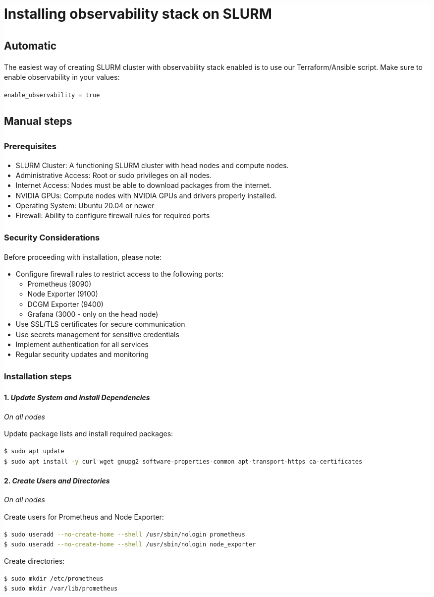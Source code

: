 # Installing observability stack on SLURM

## Automatic
The easiest way of creating SLURM cluster with observability stack enabled is to use our Terraform/Ansible script. Make sure to enable observability in your values:
```hcl
enable_observability = true
```

## Manual steps

### Prerequisites
- SLURM Cluster: A functioning SLURM cluster with head nodes and compute nodes.
- Administrative Access: Root or sudo privileges on all nodes.
- Internet Access: Nodes must be able to download packages from the internet.
- NVIDIA GPUs: Compute nodes with NVIDIA GPUs and drivers properly installed.
- Operating System: Ubuntu 20.04 or newer
- Firewall: Ability to configure firewall rules for required ports

### Security Considerations
Before proceeding with installation, please note:
- Configure firewall rules to restrict access to the following ports:
  - Prometheus (9090)
  - Node Exporter (9100)
  - DCGM Exporter (9400)
  - Grafana (3000 - only on the head node)
- Use SSL/TLS certificates for secure communication
- Use secrets management for sensitive credentials
- Implement authentication for all services
- Regular security updates and monitoring

### Installation steps

#### 1. *Update System and Install Dependencies*
   
_On all nodes_

Update package lists and install required packages:
```bash
$ sudo apt update
$ sudo apt install -y curl wget gnupg2 software-properties-common apt-transport-https ca-certificates
```

#### 2. *Create Users and Directories*

_On all nodes_

 Create users for Prometheus and Node Exporter:
 ```bash
$ sudo useradd --no-create-home --shell /usr/sbin/nologin prometheus
$ sudo useradd --no-create-home --shell /usr/sbin/nologin node_exporter
```
Create directories:
```bash
$ sudo mkdir /etc/prometheus
$ sudo mkdir /var/lib/prometheus
```
